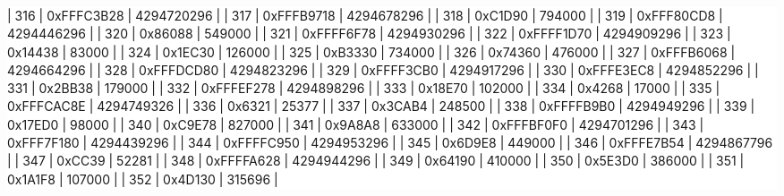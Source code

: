 |     316 | 0xFFFC3B28  |  4294720296 |
|     317 | 0xFFFB9718  |  4294678296 |
|     318 | 0xC1D90     |      794000 |
|     319 | 0xFFF80CD8  |  4294446296 |
|     320 | 0x86088     |      549000 |
|     321 | 0xFFFF6F78  |  4294930296 |
|     322 | 0xFFFF1D70  |  4294909296 |
|     323 | 0x14438     |       83000 |
|     324 | 0x1EC30     |      126000 |
|     325 | 0xB3330     |      734000 |
|     326 | 0x74360     |      476000 |
|     327 | 0xFFFB6068  |  4294664296 |
|     328 | 0xFFFDCD80  |  4294823296 |
|     329 | 0xFFFF3CB0  |  4294917296 |
|     330 | 0xFFFE3EC8  |  4294852296 |
|     331 | 0x2BB38     |      179000 |
|     332 | 0xFFFEF278  |  4294898296 |
|     333 | 0x18E70     |      102000 |
|     334 | 0x4268      |       17000 |
|     335 | 0xFFFCAC8E  |  4294749326 |
|     336 | 0x6321      |       25377 |
|     337 | 0x3CAB4     |      248500 |
|     338 | 0xFFFFB9B0  |  4294949296 |
|     339 | 0x17ED0     |       98000 |
|     340 | 0xC9E78     |      827000 |
|     341 | 0x9A8A8     |      633000 |
|     342 | 0xFFFBF0F0  |  4294701296 |
|     343 | 0xFFF7F180  |  4294439296 |
|     344 | 0xFFFFC950  |  4294953296 |
|     345 | 0x6D9E8     |      449000 |
|     346 | 0xFFFE7B54  |  4294867796 |
|     347 | 0xCC39      |       52281 |
|     348 | 0xFFFFA628  |  4294944296 |
|     349 | 0x64190     |      410000 |
|     350 | 0x5E3D0     |      386000 |
|     351 | 0x1A1F8     |      107000 |
|     352 | 0x4D130     |      315696 |
